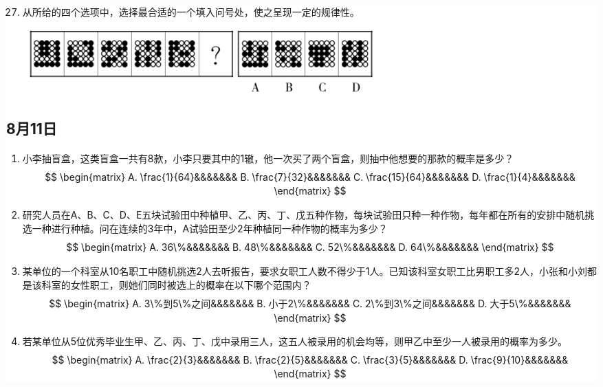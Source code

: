 27. 从所给的四个选项中，选择最合适的一个填入问号处，使之呈现一定的规律性。

    ![image-20210812211142439](每日一小时/image-20210812211142439.png)



## 8月11日

1. 小李抽盲盒，这类盲盒一共有8款，小李只要其中的1辙，他一次买了两个盲盒，则抽中他想要的那款的概率是多少？
   $$
   \begin{matrix}
   A. \frac{1}{64}&&&&&&&
   B. \frac{7}{32}&&&&&&&
   C. \frac{15}{64}&&&&&&&
   D. \frac{1}{4}&&&&&&&
   \end{matrix}
   $$

2. 研究人员在A、B、C、D、E五块试验田中种植甲、乙、丙、丁、戊五种作物，每块试验田只种一种作物，每年都在所有的安排中随机挑选一种进行种植。问在连续的3年中，A试验田至少2年种植同一种作物的概率为多少？
   $$
   \begin{matrix}
   A. 36\%&&&&&&&
   B. 48\%&&&&&&&
   C. 52\%&&&&&&&
   D. 64\%&&&&&&&
   \end{matrix}
   $$

3. 某单位的一个科室从10名职工中随机挑选2人去听报告，要求女职工人数不得少于1人。已知该科室女职工比男职工多2人，小张和小刘都是该科室的女性职工，则她们同时被选上的概率在以下哪个范围内？
   $$
   \begin{matrix}
   A. 3\%到5\%之间&&&&&&&
   B. 小于2\%&&&&&&&
   C. 2\%到3\%之间&&&&&&&
   D. 大于5\%&&&&&&&
   \end{matrix}
   $$

4. 若某单位从5位优秀毕业生甲、乙、丙、丁、戊中录用三人，这五人被录用的机会均等，则甲乙中至少一人被录用的概率为多少。
   $$
   \begin{matrix}
   A. \frac{2}{3}&&&&&&&
   B. \frac{2}{5}&&&&&&&
   C. \frac{3}{5}&&&&&&&
   D. \frac{9}{10}&&&&&&&
   \end{matrix}
   $$
